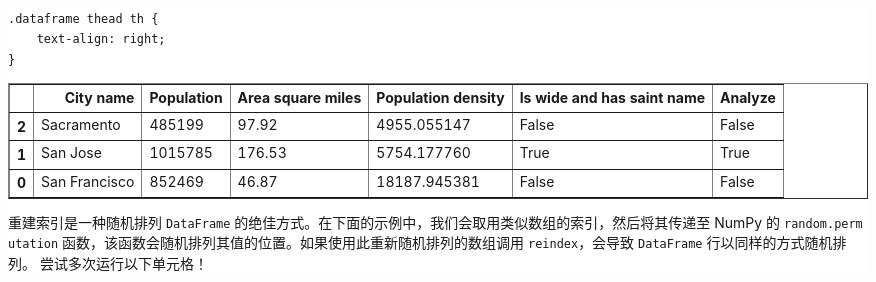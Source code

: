     .dataframe thead th {
        text-align: right;
    }
</style>
<table border="1" class="dataframe">
  <thead>
    <tr style="text-align: right;">
      <th></th>
      <th>City name</th>
      <th>Population</th>
      <th>Area square miles</th>
      <th>Population density</th>
      <th>Is wide and has saint name</th>
      <th>Analyze</th>
    </tr>
  </thead>
  <tbody>
    <tr>
      <th>2</th>
      <td>Sacramento</td>
      <td>485199</td>
      <td>97.92</td>
      <td>4955.055147</td>
      <td>False</td>
      <td>False</td>
    </tr>
    <tr>
      <th>1</th>
      <td>San Jose</td>
      <td>1015785</td>
      <td>176.53</td>
      <td>5754.177760</td>
      <td>True</td>
      <td>True</td>
    </tr>
    <tr>
      <th>0</th>
      <td>San Francisco</td>
      <td>852469</td>
      <td>46.87</td>
      <td>18187.945381</td>
      <td>False</td>
      <td>False</td>
    </tr>
  </tbody>
</table>
</div>



 重建索引是一种随机排列 `DataFrame` 的绝佳方式。在下面的示例中，我们会取用类似数组的索引，然后将其传递至 NumPy 的 `random.permutation` 函数，该函数会随机排列其值的位置。如果使用此重新随机排列的数组调用 `reindex`，会导致 `DataFrame` 行以同样的方式随机排列。
尝试多次运行以下单元格！

